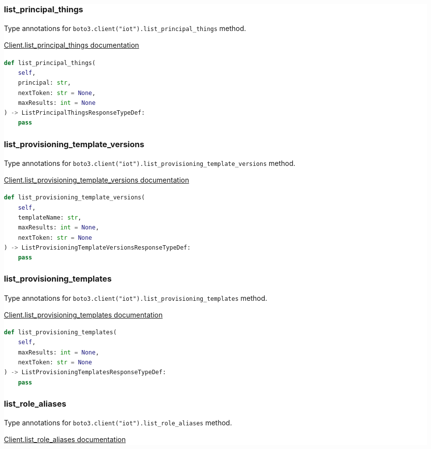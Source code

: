 ### list_principal_things

Type annotations for `boto3.client("iot").list_principal_things` method.

[Client.list_principal_things documentation](https://boto3.amazonaws.com/v1/documentation/api/latest/reference/services/iot.html#IoT.Client.list_principal_things)

```python
def list_principal_things(
    self,
    principal: str,
    nextToken: str = None,
    maxResults: int = None
) -> ListPrincipalThingsResponseTypeDef:
    pass
```

### list_provisioning_template_versions

Type annotations for `boto3.client("iot").list_provisioning_template_versions` method.

[Client.list_provisioning_template_versions documentation](https://boto3.amazonaws.com/v1/documentation/api/latest/reference/services/iot.html#IoT.Client.list_provisioning_template_versions)

```python
def list_provisioning_template_versions(
    self,
    templateName: str,
    maxResults: int = None,
    nextToken: str = None
) -> ListProvisioningTemplateVersionsResponseTypeDef:
    pass
```

### list_provisioning_templates

Type annotations for `boto3.client("iot").list_provisioning_templates` method.

[Client.list_provisioning_templates documentation](https://boto3.amazonaws.com/v1/documentation/api/latest/reference/services/iot.html#IoT.Client.list_provisioning_templates)

```python
def list_provisioning_templates(
    self,
    maxResults: int = None,
    nextToken: str = None
) -> ListProvisioningTemplatesResponseTypeDef:
    pass
```

### list_role_aliases

Type annotations for `boto3.client("iot").list_role_aliases` method.

[Client.list_role_aliases documentation](https://boto3.amazonaws.com/v1/documentation/api/latest/reference/services/iot.html#IoT.Client.list_role_aliases)
